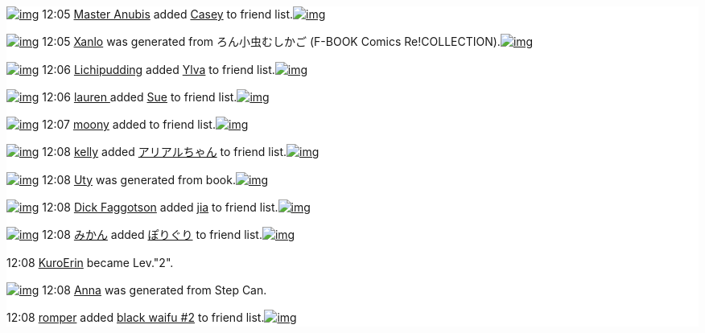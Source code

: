 [![img](http://kacdn01.appspot.com/5813342388092928/8129.jpg)](http://www.barcodekanojo.com/user/420241/Master%20Anubis) 12:05 [Master Anubis](http://www.barcodekanojo.com/user/420241/Master%20Anubis) added [Casey](http://www.barcodekanojo.com/kanojo/2568851/Casey) to friend list.[![img](http://kacdn04.appspot.com/4910935399464960/c200.png)](http://www.barcodekanojo.com/kanojo/2568851/Casey)

[![img](http://kacdn06.appspot.com/6261856159137792/26272.png)](http://www.barcodekanojo.com/kanojo/2766633/Xanlo) 12:05 [Xanlo](http://www.barcodekanojo.com/kanojo/2766633/Xanlo) was generated from ろん小虫むしかご (F-BOOK Comics Re!COLLECTION).[![img](http://kacdn10.appspot.com/5896369474633728/ca6c.jpg)](http://www.barcodekanojo.com/product_images/barcode/5320602/1390705488/%E3%82%8D%E3%82%93%E5%B0%8F%E8%99%AB%E3%82%80%E3%81%97%E3%81%8B%E3%81%94%20%28F-BOOK%20Comics%20Re%21COLLECTION%29.jpg)

[![img](http://kacdn02.appspot.com/6530230680289280/2dbe.jpg)](http://www.barcodekanojo.com/user/435153/Lichipudding) 12:06 [Lichipudding](http://www.barcodekanojo.com/user/435153/Lichipudding) added [Ylva](http://www.barcodekanojo.com/kanojo/2727425/Ylva) to friend list.[![img](http://kacdn09.appspot.com/5499395311140864/b3b66.png)](http://www.barcodekanojo.com/kanojo/2727425/Ylva)

[![img](http://kacdn08.appspot.com/6001219826876416/3e58.jpg)](http://www.barcodekanojo.com/user/419945/lauren%20) 12:06 [lauren ](http://www.barcodekanojo.com/user/419945/lauren%20) added [Sue](http://www.barcodekanojo.com/kanojo/2614100/Sue) to friend list.[![img](http://img607.imageshack.us/img607/4647/1tzn.png)](http://www.barcodekanojo.com/kanojo/2614100/Sue)

[![img](http://kacdn03.appspot.com/6368371348078592/a8cd.jpg)](http://www.barcodekanojo.com/user/250073/moony) 12:07 [moony](http://www.barcodekanojo.com/user/250073/moony) added [ ](http://www.barcodekanojo.com/kanojo/2752927/%20) to friend list.[![img](http://kacdn01.appspot.com/5195156470890496/dd64.png)](http://www.barcodekanojo.com/kanojo/2752927/%20)

[![img](http://img849.imageshack.us/img849/2797/t7mv.jpg)](http://www.barcodekanojo.com/user/398929/kelly) 12:08 [kelly](http://www.barcodekanojo.com/user/398929/kelly) added [アリアルちゃん](http://www.barcodekanojo.com/kanojo/2766631/%E3%82%A2%E3%83%AA%E3%82%A2%E3%83%AB%E3%81%A1%E3%82%83%E3%82%93) to friend list.[![img](http://img10.imageshack.us/img10/2695/sxep.png)](http://www.barcodekanojo.com/kanojo/2766631/%E3%82%A2%E3%83%AA%E3%82%A2%E3%83%AB%E3%81%A1%E3%82%83%E3%82%93)

[![img](http://kacdn03.appspot.com/6069562420232192/286f.png)](http://www.barcodekanojo.com/kanojo/2766634/Uty) 12:08 [Uty](http://www.barcodekanojo.com/kanojo/2766634/Uty) was generated from book.[![img](http://kacdn07.appspot.com/4802527203688448/83c0.jpg)](http://www.barcodekanojo.com/product_images/barcode/5320607/1390705677/book.jpg)

[![img](http://kacdn06.appspot.com/6397246144774144/91d8.jpg)](http://www.barcodekanojo.com/user/432699/Dick%20Faggotson) 12:08 [Dick Faggotson](http://www.barcodekanojo.com/user/432699/Dick%20Faggotson) added [jia](http://www.barcodekanojo.com/kanojo/2762185/jia) to friend list.[![img](http://img23.imageshack.us/img23/3912/qbx5.png)](http://www.barcodekanojo.com/kanojo/2762185/jia)

[![img](http://kacdn04.appspot.com/5268154271924224/2d72.jpg)](http://www.barcodekanojo.com/user/427368/%E3%81%BF%E3%81%8B%E3%82%93) 12:08 [みかん](http://www.barcodekanojo.com/user/427368/%E3%81%BF%E3%81%8B%E3%82%93) added [ぽりぐり](http://www.barcodekanojo.com/kanojo/308579/%E3%81%BD%E3%82%8A%E3%81%90%E3%82%8A) to friend list.[![img](http://kacdn06.appspot.com/5450569586049024/b82e.png)](http://www.barcodekanojo.com/kanojo/308579/%E3%81%BD%E3%82%8A%E3%81%90%E3%82%8A)

12:08 [KuroErin](http://www.barcodekanojo.com/user/434448/KuroErin) became Lev."2".

[![img](http://kacdn02.appspot.com/5218919451197440/65b7.png)](http://www.barcodekanojo.com/kanojo/2766635/Anna) 12:08 [Anna](http://www.barcodekanojo.com/kanojo/2766635/Anna) was generated from Step Can.

12:08 [romper](http://www.barcodekanojo.com/user/434692/romper) added [black waifu #2](http://www.barcodekanojo.com/kanojo/2536568/black%20waifu%20%232) to friend list.[![img](http://kacdn08.appspot.com/4645014109945856/d624.png)](http://www.barcodekanojo.com/kanojo/2536568/black%20waifu%20%232)
